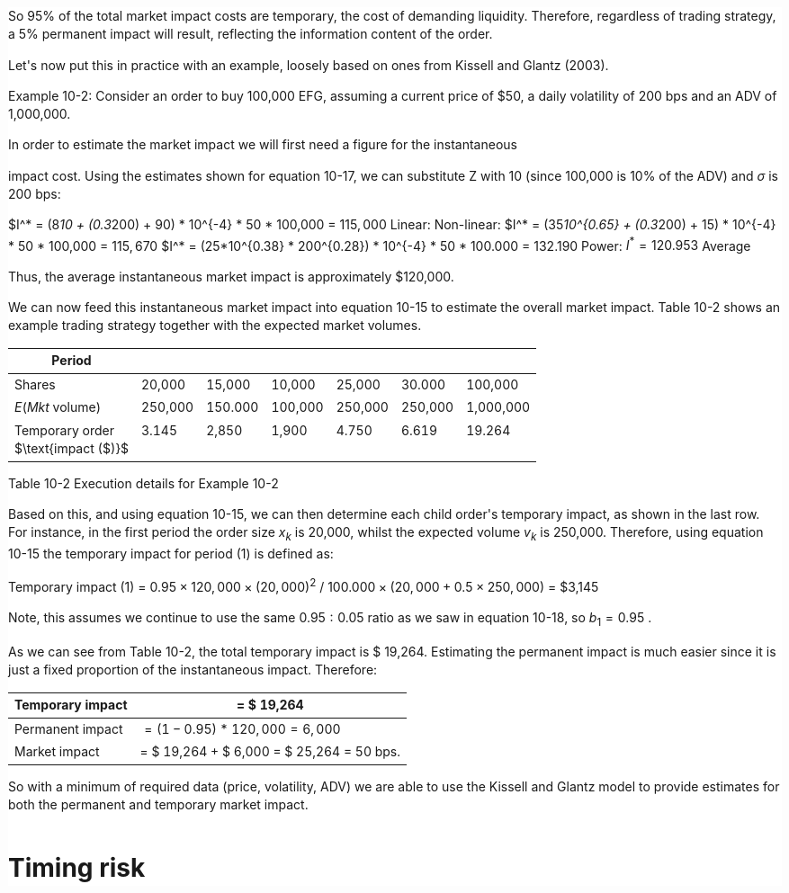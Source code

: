 So 95% of the total market impact costs are temporary, the cost of demanding liquidity. Therefore, regardless of trading strategy, a 5% permanent impact will result, reflecting the information content of the order.

Let's now put this in practice with an example, loosely based on ones from Kissell and Glantz (2003).

Example 10-2: Consider an order to buy 100,000 EFG, assuming a current price of \$50, a daily volatility of 200 bps and an ADV of 1,000,000.

In order to estimate the market impact we will first need a figure for the instantaneous

impact cost. Using the estimates shown for equation 10-17, we can substitute Z with 10 (since 100,000 is 10% of the ADV) and  $\sigma$  is 200 bps:

 $I^* = (8*10 + (0.3*200) + 90) * 10^{-4} * 50 * 100,000 = $115,000$ Linear: Non-linear:  $I^* = (35*10^{0.65} + (0.3*200) + 15) * 10^{-4} * 50 * 100,000 = $115,670$  $I^* = (25*10^{0.38} * 200^{0.28}) * 10^{-4} * 50 * 100.000 = $132.190$ Power:  $I^* = 120.953$ Average

Thus, the average instantaneous market impact is approximately \$120,000.

We can now feed this instantaneous market impact into equation 10-15 to estimate the overall market impact. Table 10-2 shows an example trading strategy together with the expected market volumes.

| Period                                 |         |         |         |         |         |           |
|----------------------------------------|---------|---------|---------|---------|---------|-----------|
| Shares                                 | 20,000  | 15,000  | 10,000  | 25,000  | 30.000  | 100,000   |
| $E(Mkt \text{ volume})$                | 250,000 | 150.000 | 100,000 | 250,000 | 250,000 | 1,000,000 |
| Temporary order<br>$\text{impact ($)}$ | 3.145   | 2,850   | 1,900   | 4.750   | 6.619   | 19.264    |

Table 10-2 Execution details for Example 10-2

Based on this, and using equation 10-15, we can then determine each child order's temporary impact, as shown in the last row. For instance, in the first period the order size  $x_k$ is 20,000, whilst the expected volume  $v_k$  is 250,000. Therefore, using equation 10-15 the temporary impact for period  $(1)$  is defined as:

Temporary impact (1) =  $0.95 \times 120,000 \times (20,000)^2$ /  $100.000 \times (20,000 + 0.5 \times 250,000)$  $=$  \$3,145

Note, this assumes we continue to use the same  $0.95:0.05$  ratio as we saw in equation 10-18, so  $b_1 = 0.95$ .

As we can see from Table 10-2, the total temporary impact is \$ 19,264. Estimating the permanent impact is much easier since it is just a fixed proportion of the instantaneous impact. Therefore:

| Temporary impact | $=$ \$ 19,264                                      |
|------------------|----------------------------------------------------|
| Permanent impact | $= (1-0.95) * 120,000 = 6,000$                     |
| Market impact    | $=$ \$ 19,264 + \$ 6,000 $=$ \$ 25,264 $=$ 50 bps. |

So with a minimum of required data (price, volatility, ADV) we are able to use the Kissell and Glantz model to provide estimates for both the permanent and temporary market impact.

# Timing risk

